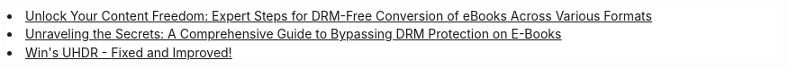 <li><a href="https://solve-lab.techidaily.com/unlock-your-content-freedom-expert-steps-for-drm-free-conversion-of-ebooks-across-various-formats/"><u>Unlock Your Content Freedom: Expert Steps for DRM-Free Conversion of eBooks Across Various Formats</u></a></li>
<li><a href="https://solve-lab.techidaily.com/unraveling-the-secrets-a-comprehensive-guide-to-bypassing-drm-protection-on-e-books/"><u>Unraveling the Secrets: A Comprehensive Guide to Bypassing DRM Protection on E-Books</u></a></li>
<li><a href="https://driver-install.techidaily.com/wins-uhdr-fixed-and-improved/"><u>Win's UHDR - Fixed and Improved!</u></a></li>
</ul></div>
